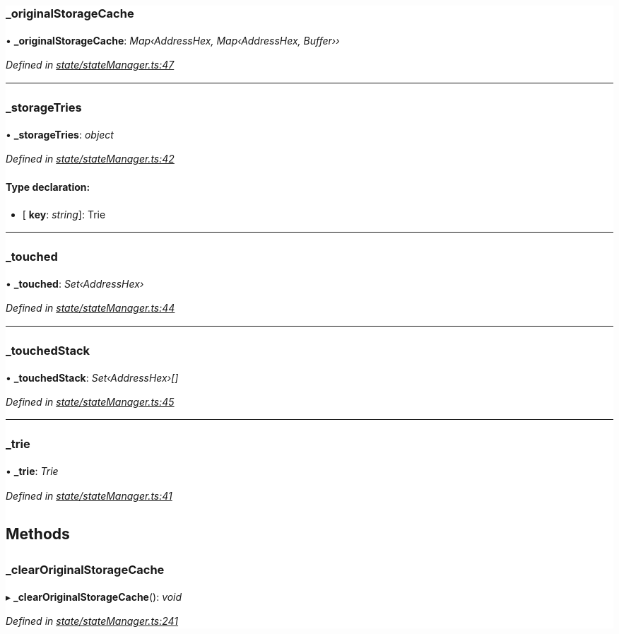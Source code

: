 ###  _originalStorageCache

• **_originalStorageCache**: *Map‹AddressHex, Map‹AddressHex, Buffer››*

*Defined in [state/stateManager.ts:47](https://github.com/ethereumjs/ethereumjs-vm/blob/master/packages/vm/lib/state/stateManager.ts#L47)*

___

###  _storageTries

• **_storageTries**: *object*

*Defined in [state/stateManager.ts:42](https://github.com/ethereumjs/ethereumjs-vm/blob/master/packages/vm/lib/state/stateManager.ts#L42)*

#### Type declaration:

* \[ **key**: *string*\]: Trie

___

###  _touched

• **_touched**: *Set‹AddressHex›*

*Defined in [state/stateManager.ts:44](https://github.com/ethereumjs/ethereumjs-vm/blob/master/packages/vm/lib/state/stateManager.ts#L44)*

___

###  _touchedStack

• **_touchedStack**: *Set‹AddressHex›[]*

*Defined in [state/stateManager.ts:45](https://github.com/ethereumjs/ethereumjs-vm/blob/master/packages/vm/lib/state/stateManager.ts#L45)*

___

###  _trie

• **_trie**: *Trie*

*Defined in [state/stateManager.ts:41](https://github.com/ethereumjs/ethereumjs-vm/blob/master/packages/vm/lib/state/stateManager.ts#L41)*

## Methods

###  _clearOriginalStorageCache

▸ **_clearOriginalStorageCache**(): *void*

*Defined in [state/stateManager.ts:241](https://github.com/ethereumjs/ethereumjs-vm/blob/master/packages/vm/lib/state/stateManager.ts#L241)*
